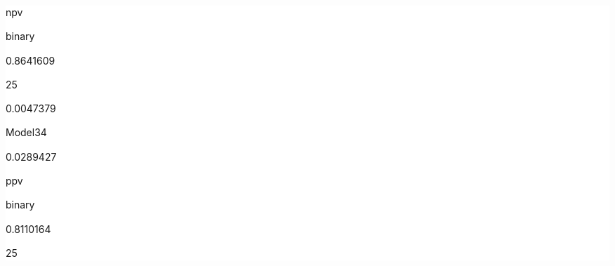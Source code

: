 npv

</td>

<td style="text-align:left;">

binary

</td>

<td style="text-align:right;">

0.8641609

</td>

<td style="text-align:right;">

25

</td>

<td style="text-align:right;">

0.0047379

</td>

<td style="text-align:left;">

Model34

</td>

</tr>

<tr>

<td style="text-align:right;">

0.0289427

</td>

<td style="text-align:left;">

ppv

</td>

<td style="text-align:left;">

binary

</td>

<td style="text-align:right;">

0.8110164

</td>

<td style="text-align:right;">

25
